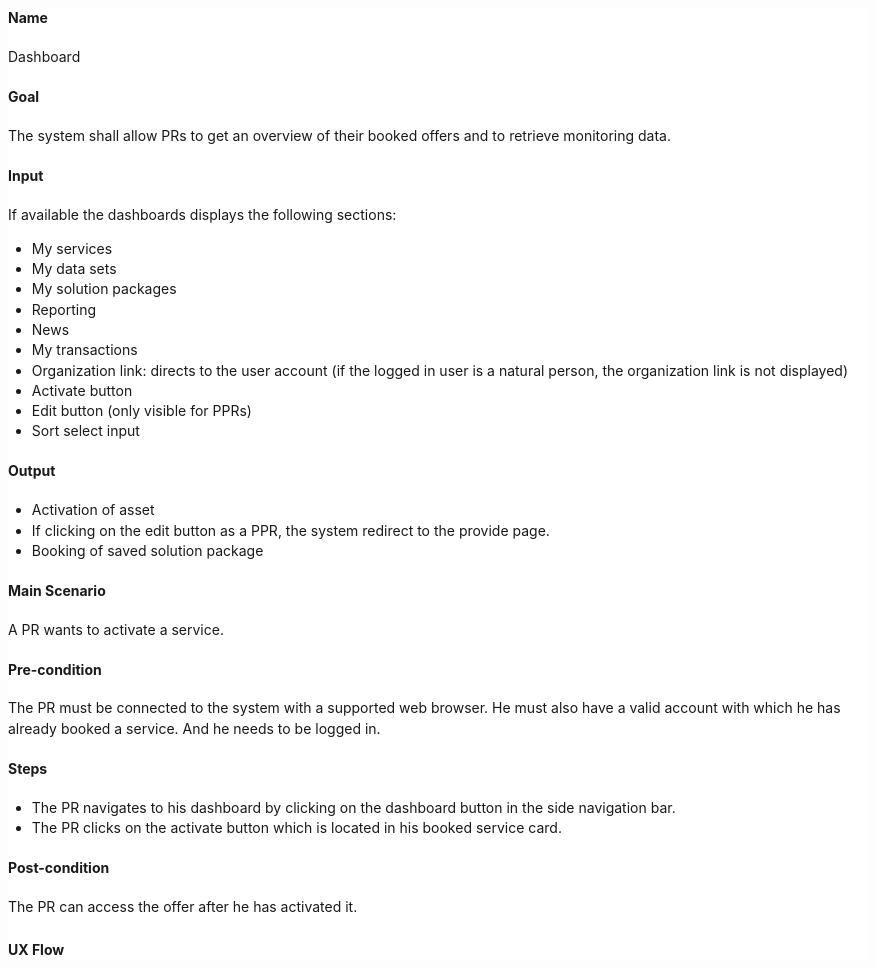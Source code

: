 #### Name

Dashboard

#### Goal

The system shall allow PRs to get an overview of their booked offers and
to retrieve monitoring data.

#### Input

If available the dashboards displays the following sections:

-   My services
-   My data sets
-   My solution packages
-   Reporting
-   News
-   My transactions
-   Organization link: directs to the user account (if the logged in
    user is a natural person, the organization link is not displayed)
-   Activate button
-   Edit button (only visible for PPRs)
-   Sort select input

#### Output

-   Activation of asset
-   If clicking on the edit button as a PPR, the system redirect to the
    provide page.
-   Booking of saved solution package

#### Main Scenario

A PR wants to activate a service.

#### Pre-condition

The PR must be connected to the system with a supported web browser. He
must also have a valid account with which he has already booked a
service. And he needs to be logged in.

#### Steps

-   The PR navigates to his dashboard by clicking on the dashboard
    button in the side navigation bar.
-   The PR clicks on the activate button which is located in his booked
    service card.

#### Post-condition

The PR can access the offer after he has activated it.

#####  

#### UX Flow
